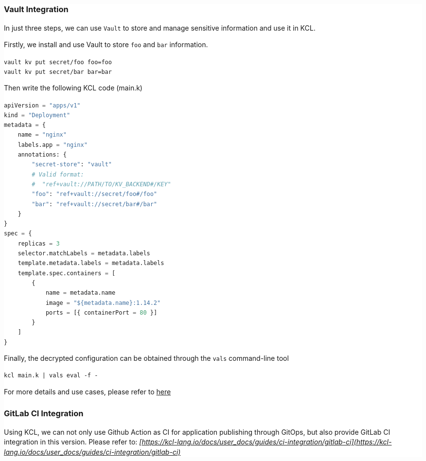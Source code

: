 ### Vault Integration

In just three steps, we can use `Vault` to store and manage sensitive information and use it in KCL.

Firstly, we install and use Vault to store `foo` and `bar` information.

```shell
vault kv put secret/foo foo=foo
vault kv put secret/bar bar=bar
```

Then write the following KCL code (main.k)

```python
apiVersion = "apps/v1"
kind = "Deployment"
metadata = {
    name = "nginx"
    labels.app = "nginx"
    annotations: {
        "secret-store": "vault"
        # Valid format:
        #  "ref+vault://PATH/TO/KV_BACKEND#/KEY"
        "foo": "ref+vault://secret/foo#/foo"
        "bar": "ref+vault://secret/bar#/bar"
    }
}
spec = {
    replicas = 3
    selector.matchLabels = metadata.labels
    template.metadata.labels = metadata.labels
    template.spec.containers = [
        {
            name = metadata.name
            image = "${metadata.name}:1.14.2"
            ports = [{ containerPort = 80 }]
        }
    ]
}
```

Finally, the decrypted configuration can be obtained through the `vals` command-line tool

```shell
kcl main.k | vals eval -f -
```

For more details and use cases, please refer to [here](https://kcl-lang.io/docs/user_docs/guides/secret-management/vault)

### GitLab CI Integration

Using KCL, we can not only use Github Action as CI for application publishing through GitOps, but also provide GitLab CI integration in this version. Please refer to: *[https://kcl-lang.io/docs/user_docs/guides/ci-integration/gitlab-ci](https://kcl-lang.io/docs/user_docs/guides/ci-integration/gitlab-ci)*
